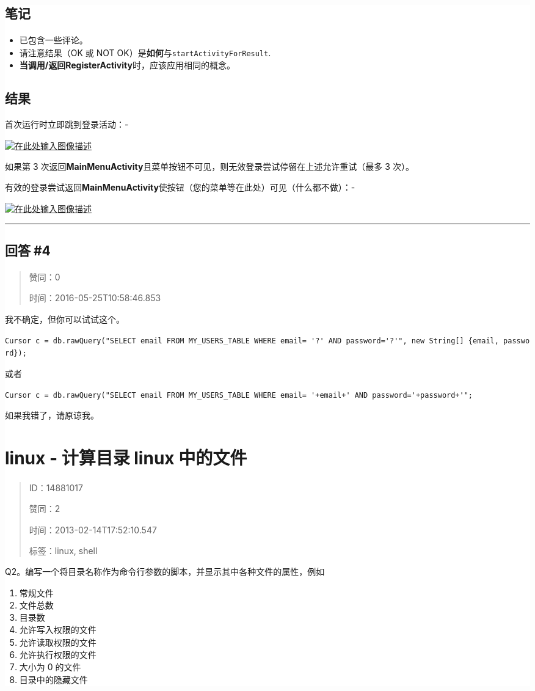 ## 笔记

*   已包含一些评论。
*   请注意结果（OK 或 NOT OK）是**如何**与`startActivityForResult`.
*   **当调用/返回RegisterActivity**时，应该应用相同的概念。

## 结果

首次运行时立即跳到登录活动：-

[![在此处输入图像描述](../Images/b647795ce146f2201e64de326c8577e2.png)](https://i.stack.imgur.com/Fl848.jpg)

如果第 3 次返回**MainMenuActivity**且菜单按钮不可见，则无效登录尝试停留在上述允许重试（最多 3 次）。

有效的登录尝试返回**MainMenuActivity**使按钮（您的菜单等在此处）可见（什么都不做）：-

[![在此处输入图像描述](../Images/c9e4f79cb099f9240950c73c6c4adadf.png)](https://i.stack.imgur.com/HBYHF.jpg)

* * *

## 回答 #4

> 赞同：0
> 
> 时间：2016-05-25T10:58:46.853

我不确定，但你可以试试这个。

```
Cursor c = db.rawQuery("SELECT email FROM MY_USERS_TABLE WHERE email= '?' AND password='?'", new String[] {email, password}); 
```

或者

```
Cursor c = db.rawQuery("SELECT email FROM MY_USERS_TABLE WHERE email= '+email+' AND password='+password+'"; 
```

如果我错了，请原谅我。

# linux - 计算目录 linux 中的文件

> ID：14881017
> 
> 赞同：2
> 
> 时间：2013-02-14T17:52:10.547
> 
> 标签：linux, shell

Q2。编写一个将目录名称作为命令行参数的脚本，并显示其中各种文件的属性，例如

1.  常规文件
2.  文件总数
3.  目录数
4.  允许写入权限的文件
5.  允许读取权限的文件
6.  允许执行权限的文件
7.  大小为 0 的文件
8.  目录中的隐藏文件
